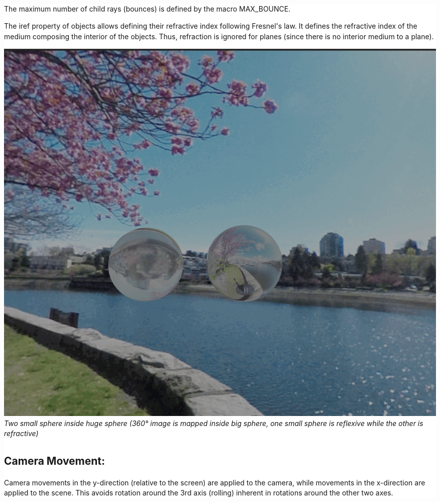 The maximum number of child rays (bounces) is defined by the macro MAX_BOUNCE.

The iref property of objects allows defining their refractive index following Fresnel's law. It defines the refractive index of the medium composing the interior of the objects. Thus, refraction is ignored for planes (since there is no interior medium to a plane).


![landscape](images/landscape.png)
*Two small sphere inside huge sphere (360° image is mapped inside big sphere, one small sphere is reflexive while the other is refractive)*

## Camera Movement:

Camera movements in the y-direction (relative to the screen) are applied to the camera, while movements in the x-direction are applied to the scene. This avoids rotation around the 3rd axis (rolling) inherent in rotations around the other two axes.
